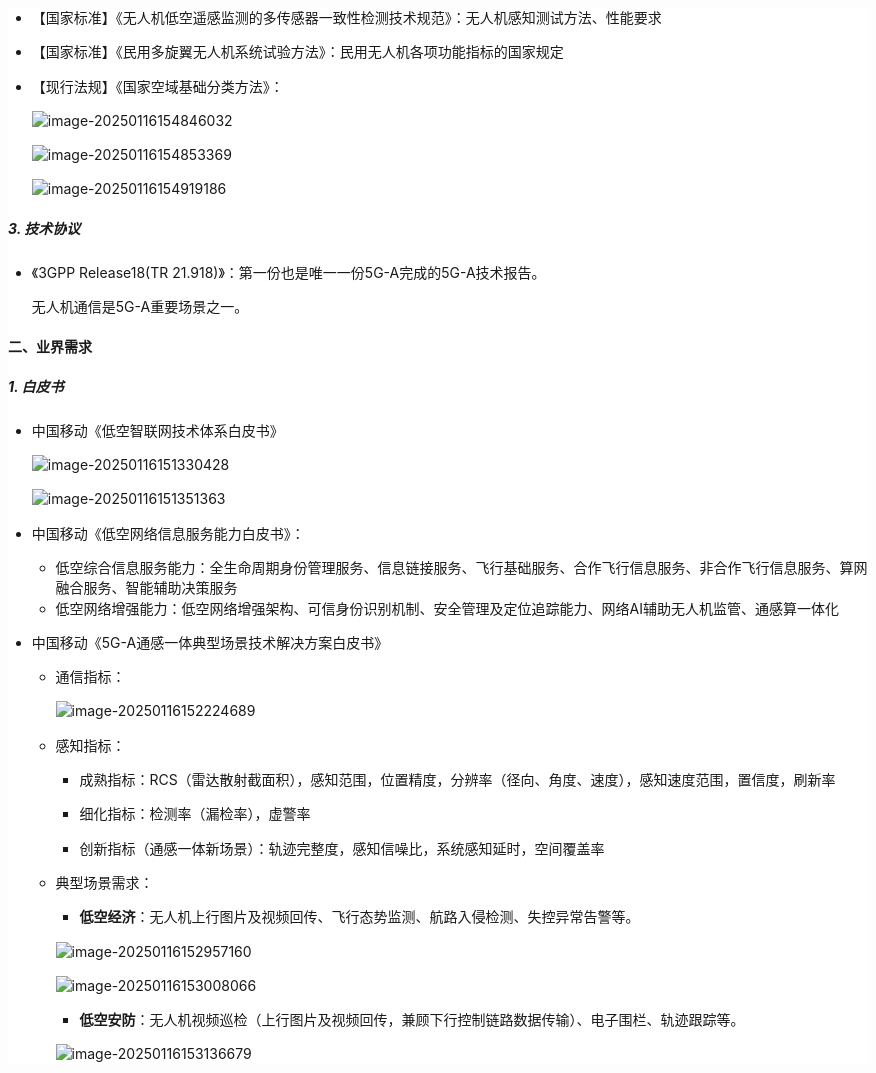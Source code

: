 * 【国家标准】《无人机低空遥感监测的多传感器一致性检测技术规范》：无人机感知测试方法、性能要求

* 【国家标准】《民用多旋翼无人机系统试验方法》：民用无人机各项功能指标的国家规定

* 【现行法规】《国家空域基础分类方法》：

  ![image-20250116154846032](F:\file\低空无人机\材料\assets\image-20250116154846032.png)

  ![image-20250116154853369](F:\file\低空无人机\材料\assets\image-20250116154853369.png)

  ![image-20250116154919186](F:\file\低空无人机\材料\assets\image-20250116154919186.png)

##### 3. 技术协议

* 《3GPP Release18(TR 21.918)》：第一份也是唯一一份5G-A完成的5G-A技术报告。

  无人机通信是5G-A重要场景之一。

#### 二、业界需求

##### 1. 白皮书

* 中国移动《低空智联网技术体系白皮书》

  ![image-20250116151330428](F:\file\低空无人机\材料\assets\image-20250116151330428-1737011612695-1.png)

  ![image-20250116151351363](F:\file\低空无人机\材料\assets\image-20250116151351363.png)

* 中国移动《低空网络信息服务能力白皮书》：

  * 低空综合信息服务能力：全生命周期身份管理服务、信息链接服务、飞行基础服务、合作飞行信息服务、非合作飞行信息服务、算网融合服务、智能辅助决策服务
  * 低空网络增强能力：低空网络增强架构、可信身份识别机制、安全管理及定位追踪能力、网络AI辅助无人机监管、通感算一体化

* 中国移动《5G-A通感一体典型场景技术解决方案白皮书》

  * 通信指标：

    ![image-20250116152224689](F:\file\低空无人机\材料\assets\image-20250116152224689.png)

  * 感知指标：

    * 成熟指标：RCS（雷达散射截面积），感知范围，位置精度，分辨率（径向、角度、速度），感知速度范围，置信度，刷新率

    * 细化指标：检测率（漏检率），虚警率

    * 创新指标（通感一体新场景）：轨迹完整度，感知信噪比，系统感知延时，空间覆盖率

  * 典型场景需求：

    * **低空经济**：无人机上行图片及视频回传、飞行态势监测、航路入侵检测、失控异常告警等。

    ![image-20250116152957160](F:\file\低空无人机\材料\assets\image-20250116152957160.png)

    ![image-20250116153008066](F:\file\低空无人机\材料\assets\image-20250116153008066.png)

    * **低空安防**：无人机视频巡检（上行图片及视频回传，兼顾下行控制链路数据传输）、电子围栏、轨迹跟踪等。

    ![image-20250116153136679](F:\file\低空无人机\材料\assets\image-20250116153136679.png)
